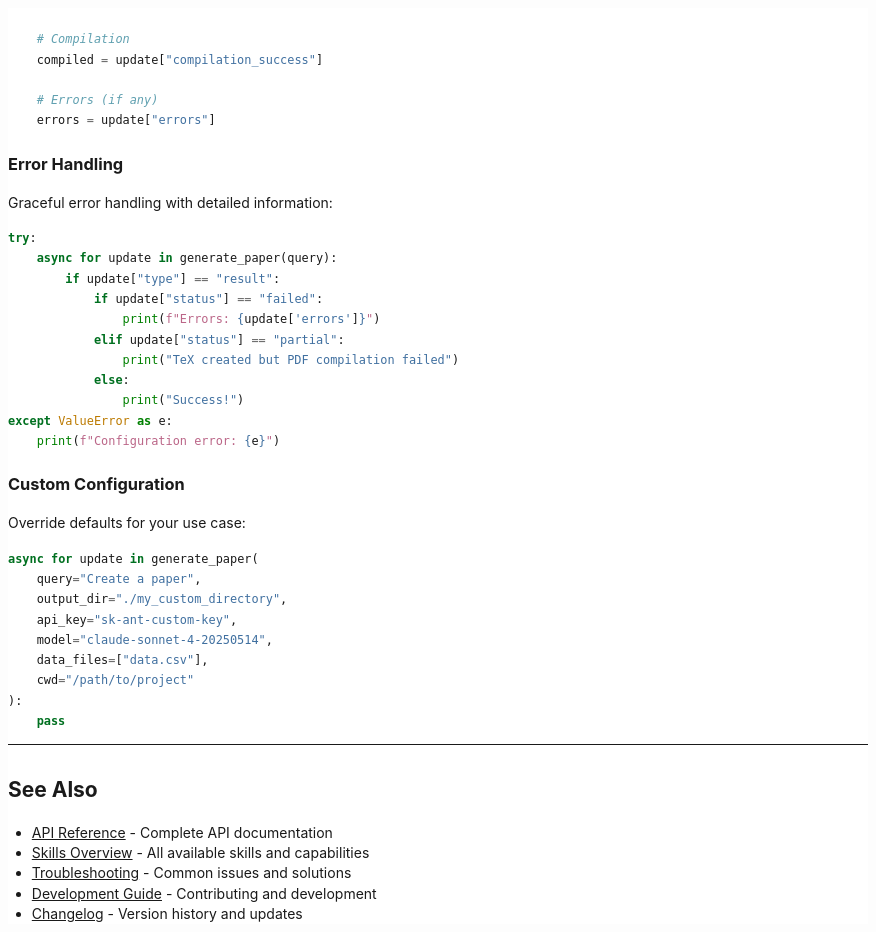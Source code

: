 ```python
    
    # Compilation
    compiled = update["compilation_success"]
    
    # Errors (if any)
    errors = update["errors"]
```

### Error Handling

Graceful error handling with detailed information:

```python
try:
    async for update in generate_paper(query):
        if update["type"] == "result":
            if update["status"] == "failed":
                print(f"Errors: {update['errors']}")
            elif update["status"] == "partial":
                print("TeX created but PDF compilation failed")
            else:
                print("Success!")
except ValueError as e:
    print(f"Configuration error: {e}")
```

### Custom Configuration

Override defaults for your use case:

```python
async for update in generate_paper(
    query="Create a paper",
    output_dir="./my_custom_directory",
    api_key="sk-ant-custom-key",
    model="claude-sonnet-4-20250514",
    data_files=["data.csv"],
    cwd="/path/to/project"
):
    pass
```

---

## See Also

- [API Reference](API.md) - Complete API documentation
- [Skills Overview](SKILLS.md) - All available skills and capabilities
- [Troubleshooting](TROUBLESHOOTING.md) - Common issues and solutions
- [Development Guide](DEVELOPMENT.md) - Contributing and development
- [Changelog](../CHANGELOG.md) - Version history and updates

